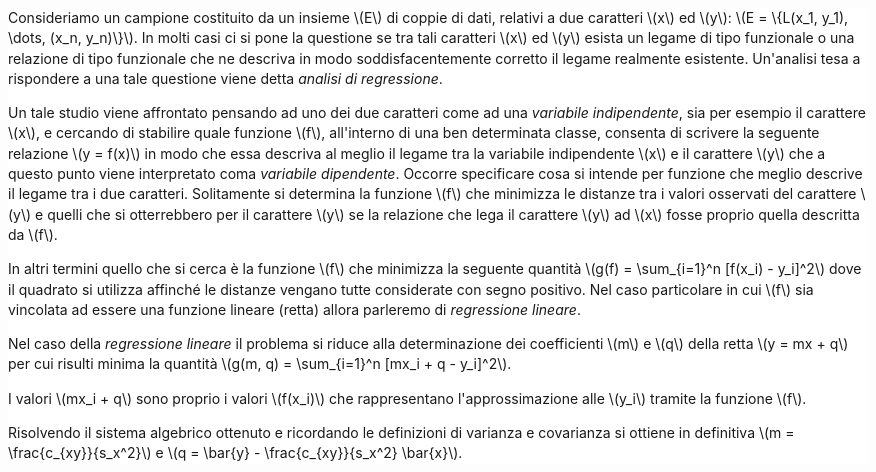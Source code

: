 <p>
Consideriamo un campione costituito da un insieme \(E\) di coppie di dati, relativi a due caratteri \(x\) ed \(y\):
\(E = \{L(x_1, y_1), \dots, (x_n, y_n)\}\). In molti casi ci si pone la questione se tra tali caratteri \(x\) ed \(y\) esista
un legame di tipo funzionale o una relazione di tipo funzionale che ne descriva in modo soddisfacentemente
corretto il legame realmente esistente. Un'analisi tesa a rispondere a una tale questione viene detta <i>analisi
di regressione</i>.
</p>

<p>
Un tale studio viene affrontato pensando ad uno dei due caratteri come ad una <i>variabile indipendente</i>, sia
per esempio il carattere \(x\), e cercando di stabilire quale funzione \(f\), all'interno di una ben determinata
classe, consenta di scrivere la seguente relazione \(y = f(x)\) in modo che essa descriva al meglio il legame
tra la variabile indipendente \(x\) e il carattere \(y\) che a questo punto viene interpretato coma <i>variabile
dipendente</i>. Occorre specificare cosa si intende per funzione che meglio descrive il legame tra i due caratteri.
Solitamente si determina la funzione \(f\) che minimizza le distanze tra i valori osservati del carattere \(y\) e quelli
che si otterrebbero per il carattere \(y\) se la relazione che lega il carattere \(y\) ad \(x\) fosse proprio quella descritta
da \(f\).
</p>

<p>
In altri termini quello che si cerca è la funzione \(f\) che minimizza la seguente quantità \(g(f) = \sum_{i=1}^n [f(x_i) - y_i]^2\) dove
il quadrato si utilizza affinché le distanze vengano tutte considerate con segno positivo. Nel caso particolare in cui \(f\)
sia vincolata ad essere una funzione lineare (retta) allora parleremo di <i>regressione lineare</i>.
</p>

<p>
Nel caso della <i>regressione lineare</i> il problema si riduce alla determinazione dei coefficienti \(m\) e \(q\) della retta
\(y = mx + q\) per cui risulti minima la quantità \(g(m, q) = \sum_{i=1}^n [mx_i + q - y_i]^2\).
</p>

<p>
I valori \(mx_i + q\) sono proprio i valori \(f(x_i)\) che rappresentano l'approssimazione alle \(y_i\) tramite
la funzione \(f\).
</p>

<p>
Risolvendo il sistema algebrico ottenuto e ricordando le definizioni di varianza e covarianza si ottiene in
definitiva \(m = \frac{c_{xy}}{s_x^2}\) e \(q = \bar{y} - \frac{c_{xy}}{s_x^2} \bar{x}\).
</p>
